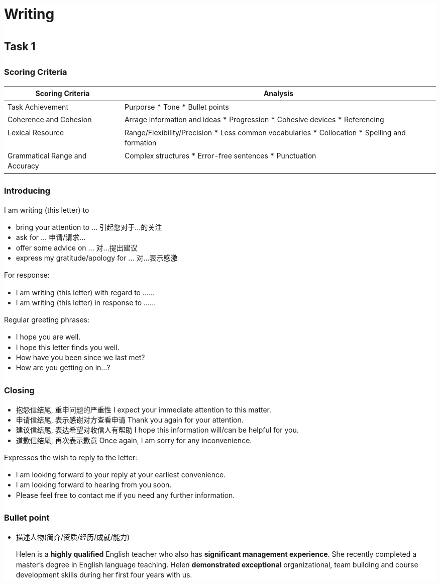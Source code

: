 # Writing

## Task 1

### Scoring Criteria

Scoring Criteria | Analysis
--- | ---
Task Achievement | Purporse * Tone * Bullet points
Coherence and Cohesion | Arrage information and ideas * Progression * Cohesive devices * Referencing
Lexical Resource | Range/Flexibility/Precision * Less common vocabularies * Collocation * Spelling and formation
Grammatical Range and Accuracy | Complex structures * Error-free sentences * Punctuation

### Introducing

I am writing (this letter) to
* bring your attention to ... 引起您对于...的关注
* ask for ... 申请/请求...
* offer some advice on ... 对...提出建议
* express my gratitude/apology for ... 对...表示感激

For response:
* I am writing (this letter) with regard to ......
* I am writing (this letter) in response to ......

Regular greeting phrases:
* I hope you are well.
* I hope this letter finds you well.
* How have you been since we last met?
* How are you getting on in...?

### Closing

* 抱怨信结尾, 重申问题的严重性 I expect your immediate attention to this matter.
* 申请信结尾, 表示感谢对方查看申请 Thank you again for your attention.
* 建议信结尾, 表达希望对收信人有帮助 I hope this information will/can be helpful for you.
* 道歉信结尾, 再次表示歉意 Once again, I am sorry for any inconvenience.

Expresses the wish to reply to the letter:
* I am looking forward to your reply at your earliest convenience.
* I am looking forward to hearing from you soon.
* Please feel free to contact me if you need any further information.


### Bullet point

* 描述人物(简介/资质/经历/成就/能力)

    Helen is a **highly qualified** English teacher who also has **significant management experience**. She recently completed a master’s degree in English language teaching. Helen **demonstrated exceptional** organizational, team building and course development skills during her first four years with us.
